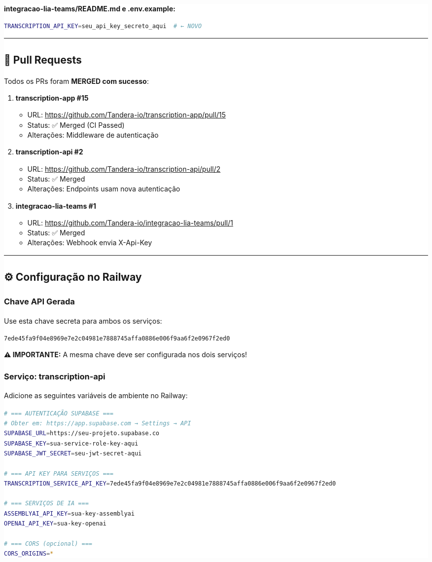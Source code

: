 **integracao-lia-teams/README.md e .env.example:**
```bash
TRANSCRIPTION_API_KEY=seu_api_key_secreto_aqui  # ← NOVO
```

---

## 🔗 Pull Requests

Todos os PRs foram **MERGED com sucesso**:

1. **transcription-app #15**
   - URL: https://github.com/Tandera-io/transcription-app/pull/15
   - Status: ✅ Merged (CI Passed)
   - Alterações: Middleware de autenticação

2. **transcription-api #2**
   - URL: https://github.com/Tandera-io/transcription-api/pull/2
   - Status: ✅ Merged
   - Alterações: Endpoints usam nova autenticação

3. **integracao-lia-teams #1**
   - URL: https://github.com/Tandera-io/integracao-lia-teams/pull/1
   - Status: ✅ Merged
   - Alterações: Webhook envia X-Api-Key

---

## ⚙️ Configuração no Railway

### Chave API Gerada

Use esta chave secreta para ambos os serviços:
```
7ede45fa9f04e8969e7e2c04981e7888745affa0886e006f9aa6f2e0967f2ed0
```

**⚠️ IMPORTANTE:** A mesma chave deve ser configurada nos dois serviços!

### Serviço: transcription-api

Adicione as seguintes variáveis de ambiente no Railway:

```bash
# === AUTENTICAÇÃO SUPABASE ===
# Obter em: https://app.supabase.com → Settings → API
SUPABASE_URL=https://seu-projeto.supabase.co
SUPABASE_KEY=sua-service-role-key-aqui
SUPABASE_JWT_SECRET=seu-jwt-secret-aqui

# === API KEY PARA SERVIÇOS ===
TRANSCRIPTION_SERVICE_API_KEY=7ede45fa9f04e8969e7e2c04981e7888745affa0886e006f9aa6f2e0967f2ed0

# === SERVIÇOS DE IA ===
ASSEMBLYAI_API_KEY=sua-key-assemblyai
OPENAI_API_KEY=sua-key-openai

# === CORS (opcional) ===
CORS_ORIGINS=*
```
